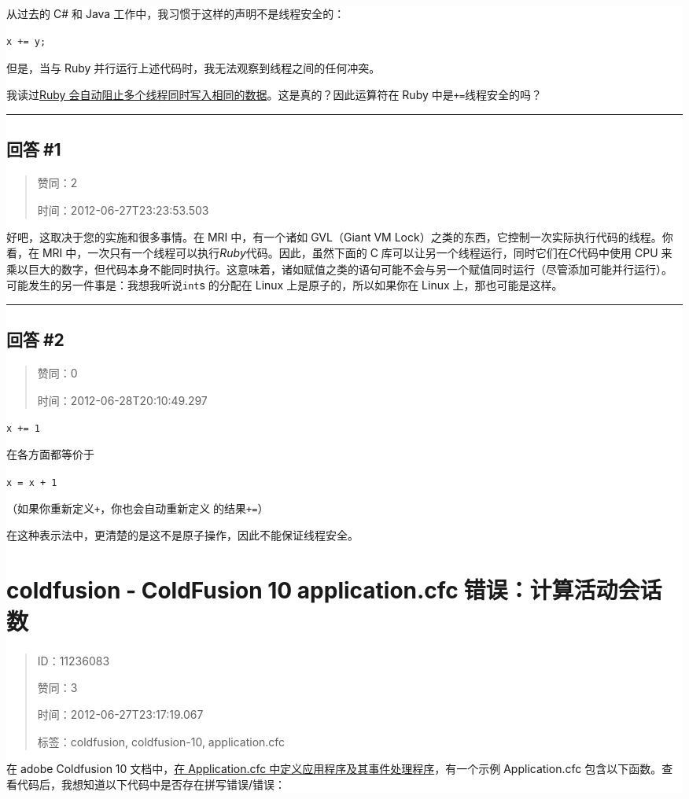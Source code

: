 从过去的 C# 和 Java 工作中，我习惯于这样的声明不是线程安全的：

```
x += y; 
```

但是，当与 Ruby 并行运行上述代码时，我无法观察到线程之间的任何冲突。

我读过[Ruby 会自动阻止多个线程同时写入相同的数据](http://merbist.com/2011/02/22/concurrency-in-ruby-explained/)。这是真的？因此运算符在 Ruby 中是`+=`线程安全的吗？

* * *

## 回答 #1

> 赞同：2
> 
> 时间：2012-06-27T23:23:53.503

好吧，这取决于您的实施和很多事情。在 MRI 中，有一个诸如 GVL（Giant VM Lock）之类的东西，它控制一次实际执行代码的线程。你看，在 MRI 中，一次只有一个线程可以执行*Ruby*代码。因此，虽然下面的 C 库可以让另一个线程运行，同时它们在*C*代码中使用 CPU 来乘以巨大的数字，但代码本身不能同时执行。这意味着，诸如赋值之类的语句可能不会与另一个赋值同时运行（尽管添加可能并行运行）。可能发生的另一件事是：我想我听说`int`s 的分配在 Linux 上是原子的，所以如果你在 Linux 上，那也可能是这样。

* * *

## 回答 #2

> 赞同：0
> 
> 时间：2012-06-28T20:10:49.297

```
x += 1 
```

在各方面都等价于

```
x = x + 1 
```

（如果你重新定义`+`，你也会自动重新定义 的结果`+=`）

在这种表示法中，更清楚的是这不是原子操作，因此不能保证线程安全。

# coldfusion - ColdFusion 10 application.cfc 错误：计算活动会话数

> ID：11236083
> 
> 赞同：3
> 
> 时间：2012-06-27T23:17:19.067
> 
> 标签：coldfusion, coldfusion-10, application.cfc

在 adobe Coldfusion 10 文档中，[在 Application.cfc 中定义应用程序及其事件处理程序](http://help.adobe.com/en_US/ColdFusion/10.0/Developing/WSc3ff6d0ea77859461172e0811cbec22c24-7d39.html#WSc3ff6d0ea77859461172e0811cbec0b63c-7ff1)，有一个示例 Application.cfc 包含以下函数。查看代码后，我想知道以下代码中是否存在拼写错误/错误：
